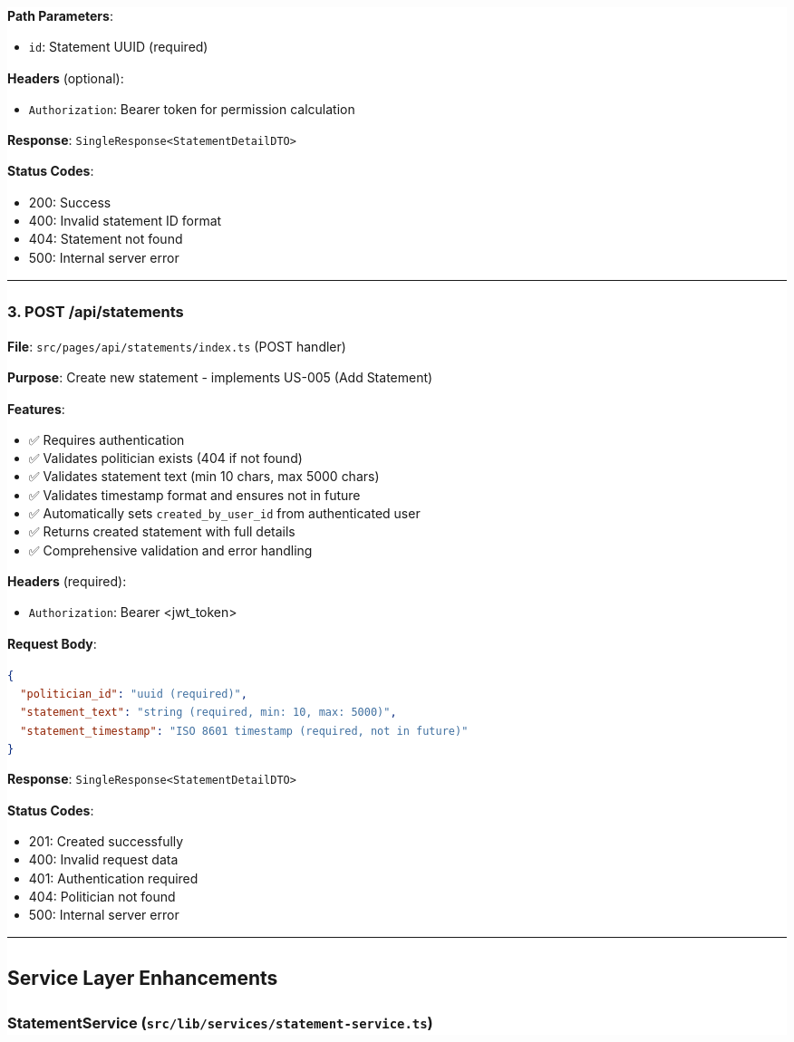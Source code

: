 **Path Parameters**:
- `id`: Statement UUID (required)

**Headers** (optional):
- `Authorization`: Bearer token for permission calculation

**Response**: `SingleResponse<StatementDetailDTO>`

**Status Codes**:
- 200: Success
- 400: Invalid statement ID format
- 404: Statement not found
- 500: Internal server error

---

### 3. POST /api/statements
**File**: `src/pages/api/statements/index.ts` (POST handler)

**Purpose**: Create new statement - implements US-005 (Add Statement)

**Features**:
- ✅ Requires authentication
- ✅ Validates politician exists (404 if not found)
- ✅ Validates statement text (min 10 chars, max 5000 chars)
- ✅ Validates timestamp format and ensures not in future
- ✅ Automatically sets `created_by_user_id` from authenticated user
- ✅ Returns created statement with full details
- ✅ Comprehensive validation and error handling

**Headers** (required):
- `Authorization`: Bearer <jwt_token>

**Request Body**:
```json
{
  "politician_id": "uuid (required)",
  "statement_text": "string (required, min: 10, max: 5000)",
  "statement_timestamp": "ISO 8601 timestamp (required, not in future)"
}
```

**Response**: `SingleResponse<StatementDetailDTO>`

**Status Codes**:
- 201: Created successfully
- 400: Invalid request data
- 401: Authentication required
- 404: Politician not found
- 500: Internal server error

---

## Service Layer Enhancements

### StatementService (`src/lib/services/statement-service.ts`)
